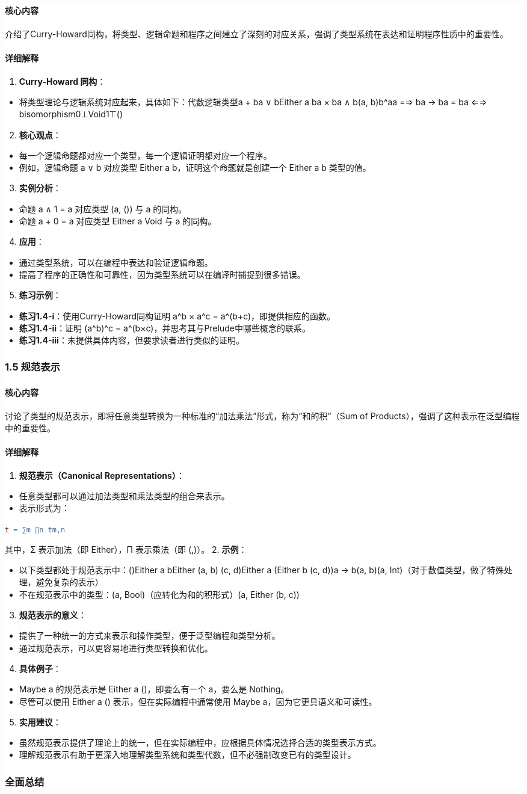 #### 核心内容

介绍了Curry-Howard同构，将类型、逻辑命题和程序之间建立了深刻的对应关系，强调了类型系统在表达和证明程序性质中的重要性。

#### 详细解释

1. **Curry-Howard 同构**：
- 将类型理论与逻辑系统对应起来，具体如下：代数逻辑类型a + ba ∨ bEither a ba × ba ∧ b(a, b)b^aa =⇒ ba -&gt; ba = ba ⇐⇒ bisomorphism0⊥Void1⊤()
2. **核心观点**：
- 每一个逻辑命题都对应一个类型，每一个逻辑证明都对应一个程序。
- 例如，逻辑命题 a ∨ b 对应类型 Either a b，证明这个命题就是创建一个 Either a b 类型的值。
3. **实例分析**：
- 命题 a ∧ 1 = a 对应类型 (a, ()) 与 a 的同构。
- 命题 a + 0 = a 对应类型 Either a Void 与 a 的同构。
4. **应用**：
- 通过类型系统，可以在编程中表达和验证逻辑命题。
- 提高了程序的正确性和可靠性，因为类型系统可以在编译时捕捉到很多错误。
5. **练习示例**：
- **练习1.4-i**：使用Curry-Howard同构证明 a^b × a^c = a^(b+c)，即提供相应的函数。
- **练习1.4-ii**：证明 (a^b)^c = a^(b×c)，并思考其与Prelude中哪些概念的联系。
- **练习1.4-iii**：未提供具体内容，但要求读者进行类似的证明。
### 1.5 规范表示

#### 核心内容

讨论了类型的规范表示，即将任意类型转换为一种标准的“加法乘法”形式，称为“和的积”（Sum of Products），强调了这种表示在泛型编程中的重要性。

#### 详细解释

1. **规范表示（Canonical Representations）**：
- 任意类型都可以通过加法类型和乘法类型的组合来表示。
- 表示形式为：
```makefile
t = ∑m ∏n tm,n
```
其中，Σ 表示加法（即 Either），Π 表示乘法（即 (,)）。
2. **示例**：
- 以下类型都处于规范表示中：()Either a bEither (a, b) (c, d)Either a (Either b (c, d))a -&gt; b(a, b)(a, Int)（对于数值类型，做了特殊处理，避免复杂的表示）
- 不在规范表示中的类型：(a, Bool)（应转化为和的积形式）(a, Either (b, c))
3. **规范表示的意义**：
- 提供了一种统一的方式来表示和操作类型，便于泛型编程和类型分析。
- 通过规范表示，可以更容易地进行类型转换和优化。
4. **具体例子**：
- Maybe a 的规范表示是 Either a ()，即要么有一个 a，要么是 Nothing。
- 尽管可以使用 Either a () 表示，但在实际编程中通常使用 Maybe a，因为它更具语义和可读性。
5. **实用建议**：
- 虽然规范表示提供了理论上的统一，但在实际编程中，应根据具体情况选择合适的类型表示方式。
- 理解规范表示有助于更深入地理解类型系统和类型代数，但不必强制改变已有的类型设计。
### 全面总结
